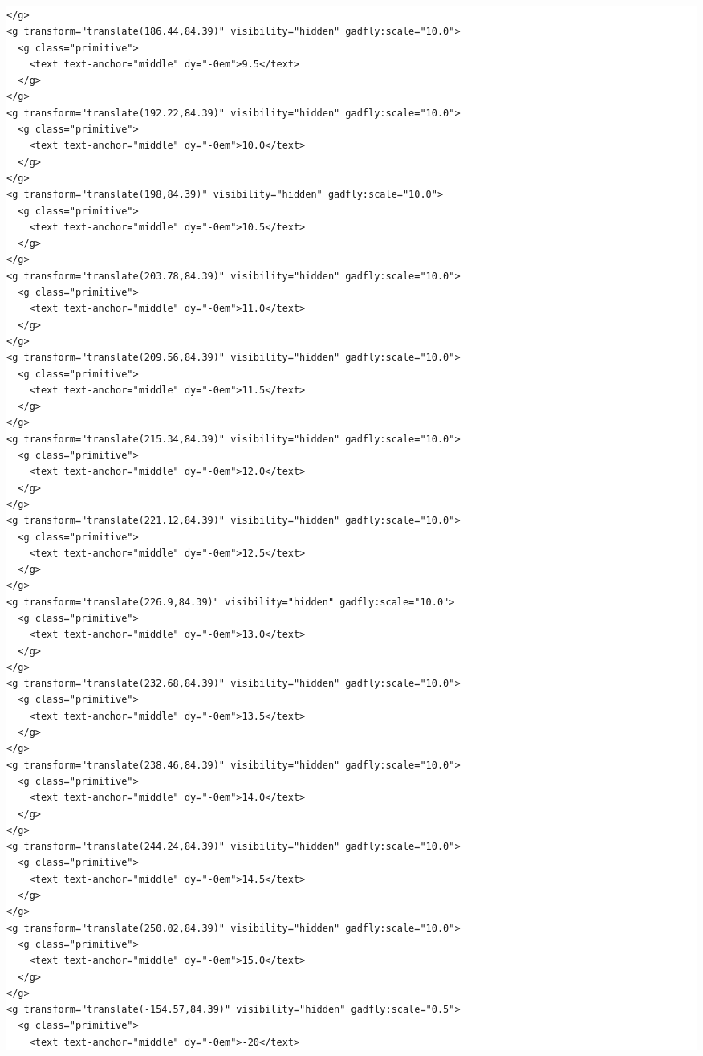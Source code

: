     </g>
    <g transform="translate(186.44,84.39)" visibility="hidden" gadfly:scale="10.0">
      <g class="primitive">
        <text text-anchor="middle" dy="-0em">9.5</text>
      </g>
    </g>
    <g transform="translate(192.22,84.39)" visibility="hidden" gadfly:scale="10.0">
      <g class="primitive">
        <text text-anchor="middle" dy="-0em">10.0</text>
      </g>
    </g>
    <g transform="translate(198,84.39)" visibility="hidden" gadfly:scale="10.0">
      <g class="primitive">
        <text text-anchor="middle" dy="-0em">10.5</text>
      </g>
    </g>
    <g transform="translate(203.78,84.39)" visibility="hidden" gadfly:scale="10.0">
      <g class="primitive">
        <text text-anchor="middle" dy="-0em">11.0</text>
      </g>
    </g>
    <g transform="translate(209.56,84.39)" visibility="hidden" gadfly:scale="10.0">
      <g class="primitive">
        <text text-anchor="middle" dy="-0em">11.5</text>
      </g>
    </g>
    <g transform="translate(215.34,84.39)" visibility="hidden" gadfly:scale="10.0">
      <g class="primitive">
        <text text-anchor="middle" dy="-0em">12.0</text>
      </g>
    </g>
    <g transform="translate(221.12,84.39)" visibility="hidden" gadfly:scale="10.0">
      <g class="primitive">
        <text text-anchor="middle" dy="-0em">12.5</text>
      </g>
    </g>
    <g transform="translate(226.9,84.39)" visibility="hidden" gadfly:scale="10.0">
      <g class="primitive">
        <text text-anchor="middle" dy="-0em">13.0</text>
      </g>
    </g>
    <g transform="translate(232.68,84.39)" visibility="hidden" gadfly:scale="10.0">
      <g class="primitive">
        <text text-anchor="middle" dy="-0em">13.5</text>
      </g>
    </g>
    <g transform="translate(238.46,84.39)" visibility="hidden" gadfly:scale="10.0">
      <g class="primitive">
        <text text-anchor="middle" dy="-0em">14.0</text>
      </g>
    </g>
    <g transform="translate(244.24,84.39)" visibility="hidden" gadfly:scale="10.0">
      <g class="primitive">
        <text text-anchor="middle" dy="-0em">14.5</text>
      </g>
    </g>
    <g transform="translate(250.02,84.39)" visibility="hidden" gadfly:scale="10.0">
      <g class="primitive">
        <text text-anchor="middle" dy="-0em">15.0</text>
      </g>
    </g>
    <g transform="translate(-154.57,84.39)" visibility="hidden" gadfly:scale="0.5">
      <g class="primitive">
        <text text-anchor="middle" dy="-0em">-20</text>
